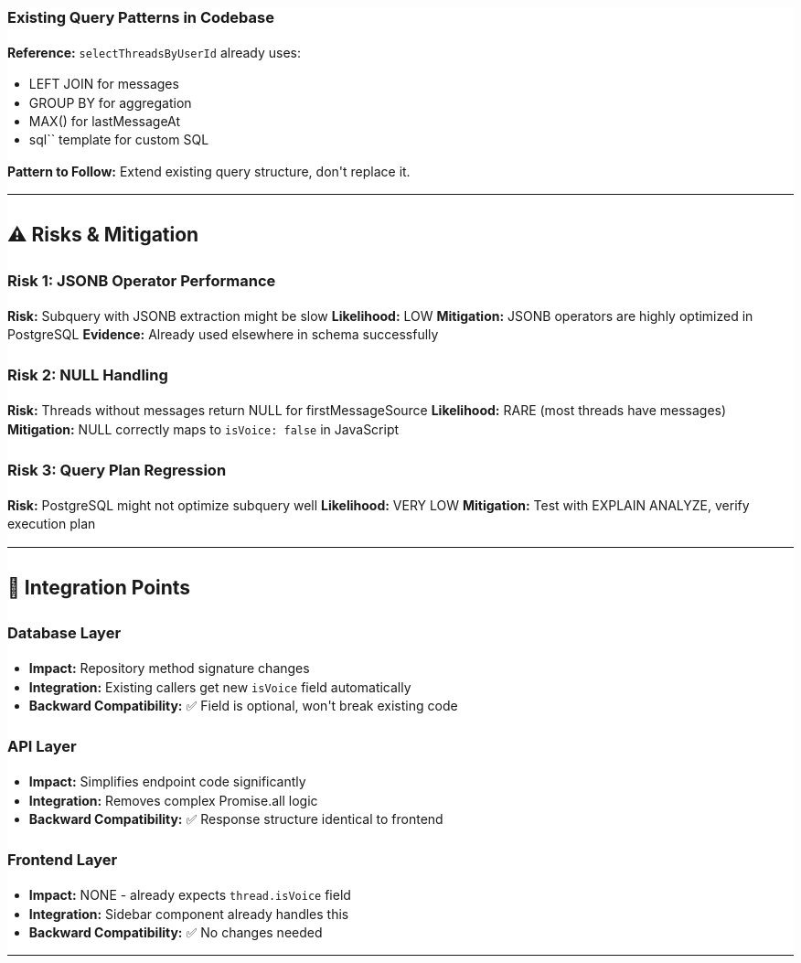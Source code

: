 ### Existing Query Patterns in Codebase

**Reference:** `selectThreadsByUserId` already uses:
- LEFT JOIN for messages
- GROUP BY for aggregation
- MAX() for lastMessageAt
- sql`` template for custom SQL

**Pattern to Follow:** Extend existing query structure, don't replace it.

---

## ⚠️ Risks & Mitigation

### Risk 1: JSONB Operator Performance
**Risk:** Subquery with JSONB extraction might be slow
**Likelihood:** LOW
**Mitigation:** JSONB operators are highly optimized in PostgreSQL
**Evidence:** Already used elsewhere in schema successfully

### Risk 2: NULL Handling
**Risk:** Threads without messages return NULL for firstMessageSource
**Likelihood:** RARE (most threads have messages)
**Mitigation:** NULL correctly maps to `isVoice: false` in JavaScript

### Risk 3: Query Plan Regression
**Risk:** PostgreSQL might not optimize subquery well
**Likelihood:** VERY LOW
**Mitigation:** Test with EXPLAIN ANALYZE, verify execution plan

---

## 🔗 Integration Points

### Database Layer
- **Impact:** Repository method signature changes
- **Integration:** Existing callers get new `isVoice` field automatically
- **Backward Compatibility:** ✅ Field is optional, won't break existing code

### API Layer
- **Impact:** Simplifies endpoint code significantly
- **Integration:** Removes complex Promise.all logic
- **Backward Compatibility:** ✅ Response structure identical to frontend

### Frontend Layer
- **Impact:** NONE - already expects `thread.isVoice` field
- **Integration:** Sidebar component already handles this
- **Backward Compatibility:** ✅ No changes needed

---